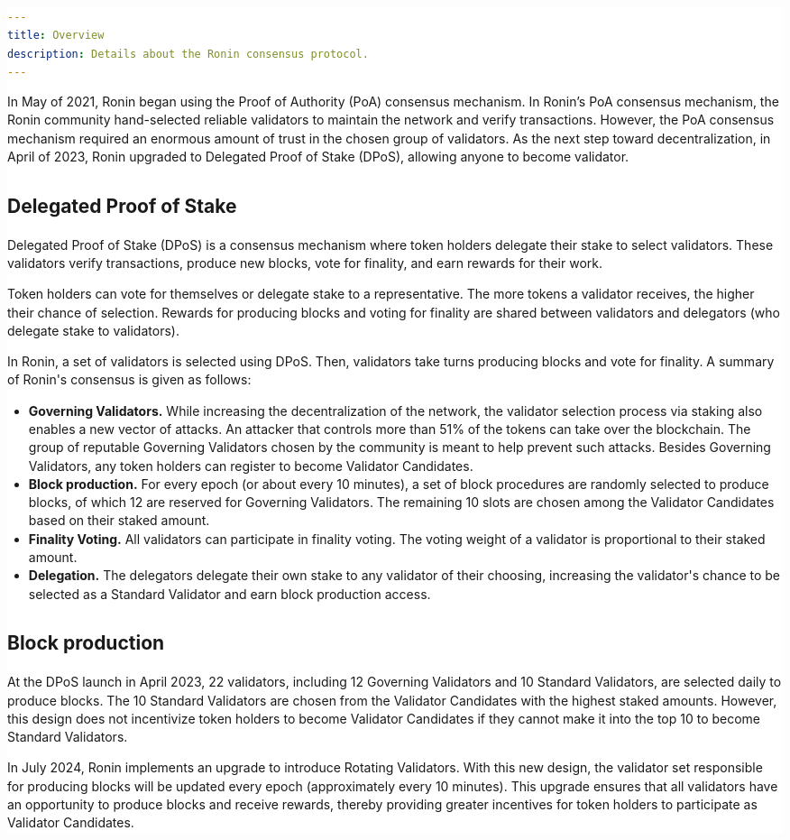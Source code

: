 ```yaml
---
title: Overview
description: Details about the Ronin consensus protocol.
---
```


In May of 2021, Ronin began using the Proof of Authority (PoA) consensus mechanism. In Ronin’s PoA consensus mechanism, the Ronin community hand-selected reliable validators to maintain the network and verify transactions. However, the PoA consensus mechanism required an enormous amount of trust in the chosen group of validators. As the next step toward decentralization, in April of 2023, Ronin upgraded to Delegated Proof of Stake (DPoS), allowing anyone to become validator. 

## Delegated Proof of Stake

Delegated Proof of Stake (DPoS) is a consensus mechanism where token holders delegate their stake to select validators. These validators verify transactions, produce new blocks, vote for finality, and earn rewards for their work.

Token holders can vote for themselves or delegate stake to a representative. The more tokens a validator receives, the higher their chance of selection. Rewards for producing blocks and voting for finality are shared between validators and delegators (who delegate stake to validators).

In Ronin, a set of validators is selected using DPoS. Then, validators take turns producing blocks and vote for finality. A summary of Ronin's consensus is given as follows:

- **Governing Validators.** While increasing the decentralization of the network, the validator selection process via staking also enables a new vector of attacks. An attacker that controls more than 51\% of the tokens can take over the blockchain. The group of reputable Governing Validators chosen by the community is meant to help prevent such attacks. Besides Governing Validators, any token holders can register to become Validator Candidates.
- **Block production.** For every epoch (or about every 10 minutes), a set of block procedures are randomly selected to produce blocks, of which 12 are reserved for Governing Validators. The remaining 10 slots are chosen among the Validator Candidates based on their staked amount. 
- **Finality Voting.** All validators can participate in finality voting. The voting weight of a validator is proportional to their staked amount.  
- **Delegation.** The delegators delegate their own stake to any validator of their choosing, increasing the validator's chance to be selected as a Standard Validator and earn block production access.

## Block production

At the DPoS launch in April 2023, 22 validators, including 12 Governing Validators and 10 Standard Validators, are selected daily to produce blocks. The 10 Standard Validators are chosen from the Validator Candidates with the highest staked amounts. However, this design does not incentivize token holders to become Validator Candidates if they cannot make it into the top 10 to become Standard Validators. 

In July 2024, Ronin implements an upgrade to introduce Rotating Validators. With this new design, the validator set responsible for producing blocks will be updated every epoch (approximately every 10 minutes). This upgrade ensures that all validators have an opportunity to produce blocks and receive rewards, thereby providing greater incentives for token holders to participate as Validator Candidates.
